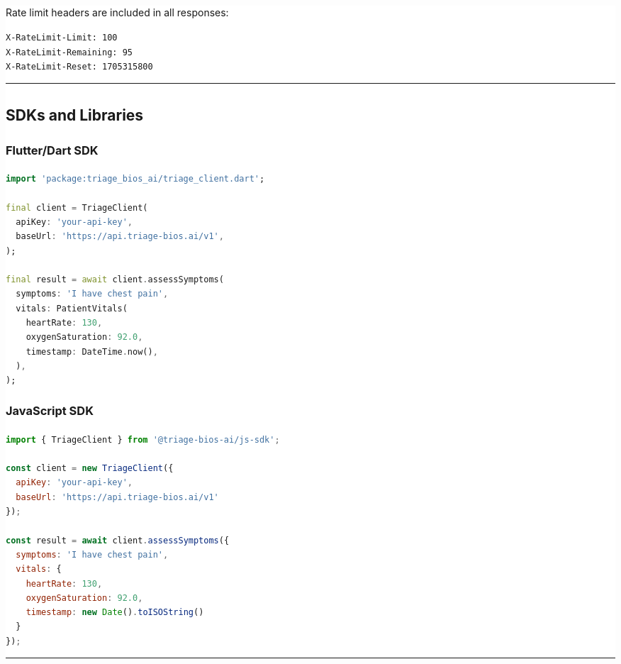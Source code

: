 Rate limit headers are included in all responses:

```http
X-RateLimit-Limit: 100
X-RateLimit-Remaining: 95
X-RateLimit-Reset: 1705315800
```

---

## SDKs and Libraries

### Flutter/Dart SDK

```dart
import 'package:triage_bios_ai/triage_client.dart';

final client = TriageClient(
  apiKey: 'your-api-key',
  baseUrl: 'https://api.triage-bios.ai/v1',
);

final result = await client.assessSymptoms(
  symptoms: 'I have chest pain',
  vitals: PatientVitals(
    heartRate: 130,
    oxygenSaturation: 92.0,
    timestamp: DateTime.now(),
  ),
);
```

### JavaScript SDK

```javascript
import { TriageClient } from '@triage-bios-ai/js-sdk';

const client = new TriageClient({
  apiKey: 'your-api-key',
  baseUrl: 'https://api.triage-bios.ai/v1'
});

const result = await client.assessSymptoms({
  symptoms: 'I have chest pain',
  vitals: {
    heartRate: 130,
    oxygenSaturation: 92.0,
    timestamp: new Date().toISOString()
  }
});
```

---
